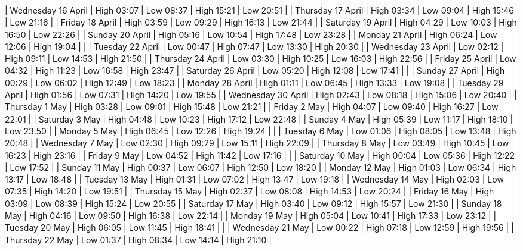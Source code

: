 | Wednesday 16 April | High 03:07 | Low 08:37 | High 15:21 | Low 20:51 | 
| Thursday 17 April | High 03:34 | Low 09:04 | High 15:46 | Low 21:16 | 
| Friday 18 April | High 03:59 | Low 09:29 | High 16:13 | Low 21:44 | 
| Saturday 19 April | High 04:29 | Low 10:03 | High 16:50 | Low 22:26 | 
| Sunday 20 April | High 05:16 | Low 10:54 | High 17:48 | Low 23:28 | 
| Monday 21 April | High 06:24 | Low 12:06 | High 19:04 |  | 
| Tuesday 22 April | Low 00:47 | High 07:47 | Low 13:30 | High 20:30 | 
| Wednesday 23 April | Low 02:12 | High 09:11 | Low 14:53 | High 21:50 | 
| Thursday 24 April | Low 03:30 | High 10:25 | Low 16:03 | High 22:56 | 
| Friday 25 April | Low 04:32 | High 11:23 | Low 16:58 | High 23:47 | 
| Saturday 26 April | Low 05:20 | High 12:08 | Low 17:41 |  | 
| Sunday 27 April | High 00:29 | Low 06:02 | High 12:49 | Low 18:23 | 
| Monday 28 April | High 01:11 | Low 06:45 | High 13:33 | Low 19:08 | 
| Tuesday 29 April | High 01:56 | Low 07:31 | High 14:20 | Low 19:55 | 
| Wednesday 30 April | High 02:43 | Low 08:18 | High 15:06 | Low 20:40 | 
| Thursday 1 May | High 03:28 | Low 09:01 | High 15:48 | Low 21:21 | 
| Friday 2 May | High 04:07 | Low 09:40 | High 16:27 | Low 22:01 | 
| Saturday 3 May | High 04:48 | Low 10:23 | High 17:12 | Low 22:48 | 
| Sunday 4 May | High 05:39 | Low 11:17 | High 18:10 | Low 23:50 | 
| Monday 5 May | High 06:45 | Low 12:26 | High 19:24 |  | 
| Tuesday 6 May | Low 01:06 | High 08:05 | Low 13:48 | High 20:48 | 
| Wednesday 7 May | Low 02:30 | High 09:29 | Low 15:11 | High 22:09 | 
| Thursday 8 May | Low 03:49 | High 10:45 | Low 16:23 | High 23:16 | 
| Friday 9 May | Low 04:52 | High 11:42 | Low 17:16 |  | 
| Saturday 10 May | High 00:04 | Low 05:36 | High 12:22 | Low 17:52 | 
| Sunday 11 May | High 00:37 | Low 06:07 | High 12:50 | Low 18:20 | 
| Monday 12 May | High 01:03 | Low 06:34 | High 13:17 | Low 18:48 | 
| Tuesday 13 May | High 01:31 | Low 07:02 | High 13:47 | Low 19:18 | 
| Wednesday 14 May | High 02:03 | Low 07:35 | High 14:20 | Low 19:51 | 
| Thursday 15 May | High 02:37 | Low 08:08 | High 14:53 | Low 20:24 | 
| Friday 16 May | High 03:09 | Low 08:39 | High 15:24 | Low 20:55 | 
| Saturday 17 May | High 03:40 | Low 09:12 | High 15:57 | Low 21:30 | 
| Sunday 18 May | High 04:16 | Low 09:50 | High 16:38 | Low 22:14 | 
| Monday 19 May | High 05:04 | Low 10:41 | High 17:33 | Low 23:12 | 
| Tuesday 20 May | High 06:05 | Low 11:45 | High 18:41 |  | 
| Wednesday 21 May | Low 00:22 | High 07:18 | Low 12:59 | High 19:56 | 
| Thursday 22 May | Low 01:37 | High 08:34 | Low 14:14 | High 21:10 | 